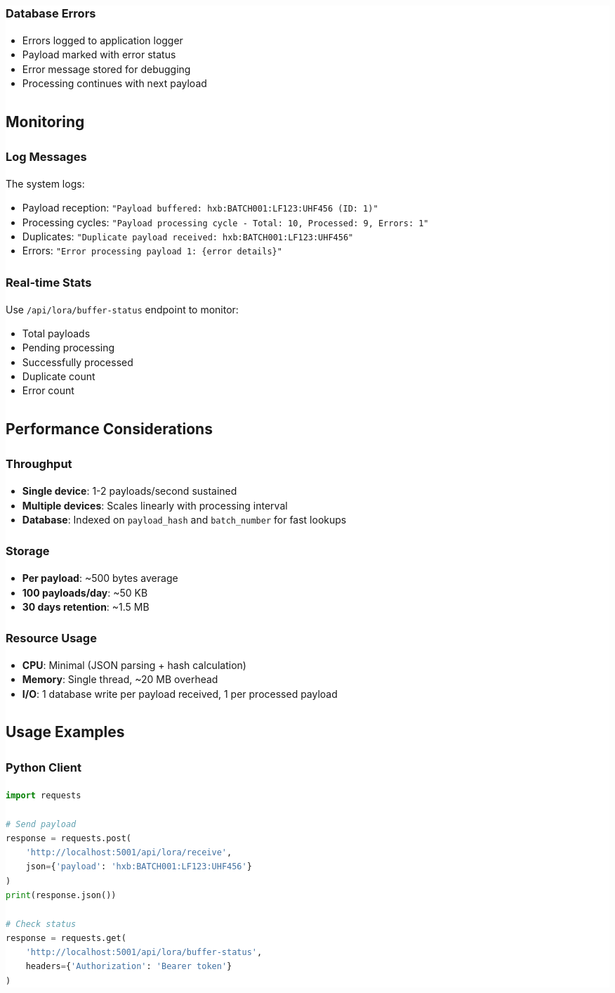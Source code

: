 ### Database Errors
- Errors logged to application logger
- Payload marked with error status
- Error message stored for debugging
- Processing continues with next payload

## Monitoring

### Log Messages

The system logs:
- Payload reception: `"Payload buffered: hxb:BATCH001:LF123:UHF456 (ID: 1)"`
- Processing cycles: `"Payload processing cycle - Total: 10, Processed: 9, Errors: 1"`
- Duplicates: `"Duplicate payload received: hxb:BATCH001:LF123:UHF456"`
- Errors: `"Error processing payload 1: {error details}"`

### Real-time Stats

Use `/api/lora/buffer-status` endpoint to monitor:
- Total payloads
- Pending processing
- Successfully processed
- Duplicate count
- Error count

## Performance Considerations

### Throughput
- **Single device**: 1-2 payloads/second sustained
- **Multiple devices**: Scales linearly with processing interval
- **Database**: Indexed on `payload_hash` and `batch_number` for fast lookups

### Storage
- **Per payload**: ~500 bytes average
- **100 payloads/day**: ~50 KB
- **30 days retention**: ~1.5 MB

### Resource Usage
- **CPU**: Minimal (JSON parsing + hash calculation)
- **Memory**: Single thread, ~20 MB overhead
- **I/O**: 1 database write per payload received, 1 per processed payload

## Usage Examples

### Python Client
```python
import requests

# Send payload
response = requests.post(
    'http://localhost:5001/api/lora/receive',
    json={'payload': 'hxb:BATCH001:LF123:UHF456'}
)
print(response.json())

# Check status
response = requests.get(
    'http://localhost:5001/api/lora/buffer-status',
    headers={'Authorization': 'Bearer token'}
)
```